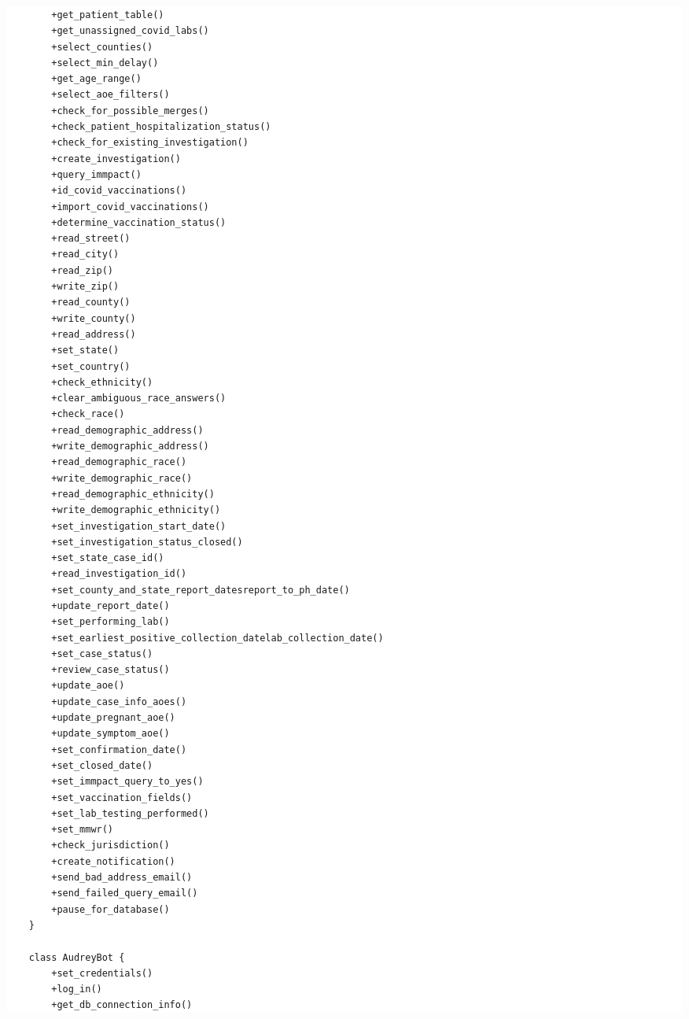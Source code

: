 ```mermaid
        +get_patient_table()
        +get_unassigned_covid_labs()
        +select_counties()
        +select_min_delay()
        +get_age_range()
        +select_aoe_filters()
        +check_for_possible_merges()
        +check_patient_hospitalization_status()
        +check_for_existing_investigation()
        +create_investigation()
        +query_immpact()
        +id_covid_vaccinations()
        +import_covid_vaccinations()
        +determine_vaccination_status()
        +read_street()
        +read_city()
        +read_zip()
        +write_zip()
        +read_county()
        +write_county()
        +read_address()
        +set_state()
        +set_country()
        +check_ethnicity()
        +clear_ambiguous_race_answers()
        +check_race()
        +read_demographic_address()
        +write_demographic_address()
        +read_demographic_race()
        +write_demographic_race()
        +read_demographic_ethnicity()
        +write_demographic_ethnicity()
        +set_investigation_start_date()
        +set_investigation_status_closed()
        +set_state_case_id()
        +read_investigation_id()
        +set_county_and_state_report_datesreport_to_ph_date()
        +update_report_date()
        +set_performing_lab()
        +set_earliest_positive_collection_datelab_collection_date()
        +set_case_status()
        +review_case_status()
        +update_aoe()
        +update_case_info_aoes()
        +update_pregnant_aoe()
        +update_symptom_aoe()
        +set_confirmation_date()
        +set_closed_date()
        +set_immpact_query_to_yes()
        +set_vaccination_fields()
        +set_lab_testing_performed()
        +set_mmwr()
        +check_jurisdiction()
        +create_notification()
        +send_bad_address_email()           
        +send_failed_query_email()        
        +pause_for_database()
    }

    class AudreyBot {
        +set_credentials()
        +log_in()
        +get_db_connection_info()
```